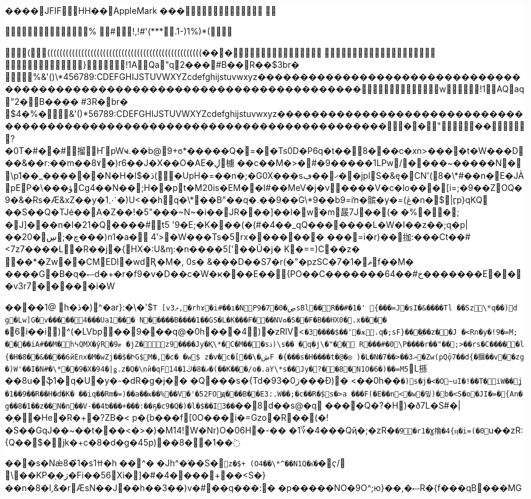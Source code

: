 ���� JFIF  H H  �� AppleMark
�� � 

 
% #!,!#'(\*\*\*.1-)1%)\*(
 
(((((((((((((((((((((((((((((((((((((((((((((((((((���           
        
   } !1AQa"q2���#B��R��$3br� 
%&'()\*456789:CDEFGHIJSTUVWXYZcdefghijstuvwxyz�������������������������������������������������������������������������  w !1AQaq"2�B���� #3R�br�
$4�%�&'()\*56789:CDEFGHIJSTUVWXYZcdefghijstuvwxyz�������������������������������������������������������������������������� ��" ��   ? �0T�#��#㨨ҤpWҹ.��b@9+ϭ\*�����Q�=��Ts0D�P6q�t��8���c�xn>����t�W���D��&��r:��m��8۷�)r6��J�X��O�AE�ڸ㯭
��c��M�>�#�9�����1LPw/����~�����N�
\p1��\_������N�H�l$�ڌ(�UpH�=��n�;�G0X���sޚ��ڢ��jplS�&ę�CN'(8�\*#��n�E�JÀpEP�\���ؤCg4��N��;H��p t�M߀2is�EM��I#��MeV�j�v����V�c�lo���[i=;�9��ZOQ�9�&�Ɍs�Ӕ&xZ��y�1⋰�)U<��hq�\*��B݀"��q�.��9��G\*9��b9=iŉ�髌�y�=(ڠ�n�$|ӷp}qKQ
��S��Q�TJé��A�Z��!�5"���~N~�i��JR���]��l�w֔� m晸7J��(�
�%��;
�J]���n�I�21�Q����#t5 '9�E;�K���(�(#�4��\_qQ�������L�W�I��z��;q�p|��چ�;ڛ �20���)n1�a�
4ʹ>�W���Ts�5rx������� ���=i�r)��拁:���Ct��#<7z7����L�R��j�{HX�:U&ɱ:�n����5['��Ǔ�j�
K�==)C��z� ��\*�Zw��CMEDI�wdƦ�M�, 0s�
&���D��S7�r(�"�pzSC�ޡ�1�7f��М� ����G�B�q�ސd�+�r�f9�v�D��c�W �ҝ���E��{PO��C�������6خ#��4�������E���v3r7�� ���i�W

 ���� 1@
h�ڎ �)^�ar}:�\�'$`T
[v3ލ,�rhɤ�i#��ı�NP9�7�ڝ�0sBl��R��#�1�' {���=J�sI�&����Tl
��Sz\*q��)dg�Lw]G�v�����4���Ua1���
N�����B����1��GS�L�K���F���NV♻�S� �F�B��HX0�.x�����`6i��i)^(�LVbp��9���q@�0h���4)�zRlV<`�3����$� �'�ѫ.q�;sF}���֑��z�� J �<Rn �y�!9�=M;����iA#��M� h߆QMX�ŷR�ޓ9 �jZ�z9����Jy�Қ\*�C�M���sڌ)\s��
�q�j\�"��
R��� #�0\P�� ��r��"��;>��rs�C�����l{�H�8��&����6йEnx�M�wZj��$�ԻG$M�,�c� �w$
z�v� c�[��\�ڜF
�{���s�H����t�@�◎
)�L�N�7��>��3ޔ�Zw(pQǭ7��d{�攌��v��zg�)W'��I�N#�\*��9�X�94�|ǥ.z�Q�\nй�qF1ޕ�8�ڭ1�4�(��K���/o�.aY\*s� �Jy�?��8�N1O�6�)��=M5`L搎��8u�ֆ1�q�U�y�-�dR�g�j��
�Q���s�{Td�ڗ0�93���Ð)�
<��0h��`�)s�j�<�O~uI�!��T�iW��ʝ�1��9��R��H�d�K�  ��iq��Rm�=)��a��ҝ��%��V�'�52FOԭ���B��E3:.W��;�c��R�$s�>a
���F(�E��n<�w�밒)�b�<S�o�JI�=�{An�g��8�1��z ��N�n��V-��4ƅ���+���:��ҕ�c9�Q�)�l�$��I 3�� `��8d��s@�q
����Q�?�H)�ð7L�S#�|�֤��He�R�+�?ZB�<
p�{b���f[0O���i�=Gzo�R��(�!�S��GqJ� �~��t���<�>�) �M14!W�Nr)O�06H�-�� �1؆�4���Qҋ�;�zR�`�9�r1�Ɣ撸�4{ӊ�i=(�0`u��zR:{Q��$�jk�+c�8�d�g�45p)��8��1��߭
 
 ���s�Nǽ8�҄1�sߚ1�h
��^� �J h^�֔��S�`z�$+
(O4��\*^��N1Q�s҆�`�ҁ׭/׊\��KP�̜�ڗ�Fi� � 56Xi�]�#�4����+��<S�}��n�8�l,&�r ӔsN��J��h��3��)v�#��q���:�
�p�����NO�9O^;ю}��,�ސR�{f���qB���MG
 